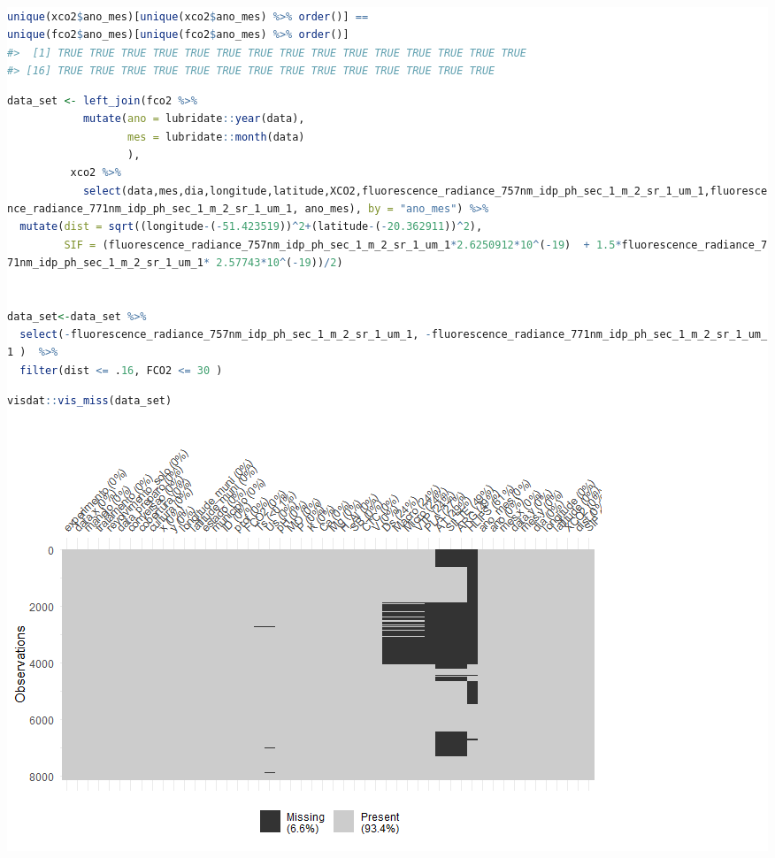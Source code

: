``` r
unique(xco2$ano_mes)[unique(xco2$ano_mes) %>% order()] == 
unique(fco2$ano_mes)[unique(fco2$ano_mes) %>% order()]
#>  [1] TRUE TRUE TRUE TRUE TRUE TRUE TRUE TRUE TRUE TRUE TRUE TRUE TRUE TRUE TRUE
#> [16] TRUE TRUE TRUE TRUE TRUE TRUE TRUE TRUE TRUE TRUE TRUE TRUE TRUE TRUE
```

``` r
data_set <- left_join(fco2 %>% 
            mutate(ano = lubridate::year(data),
                   mes = lubridate::month(data)
                   ), 
          xco2 %>% 
            select(data,mes,dia,longitude,latitude,XCO2,fluorescence_radiance_757nm_idp_ph_sec_1_m_2_sr_1_um_1,fluorescence_radiance_771nm_idp_ph_sec_1_m_2_sr_1_um_1, ano_mes), by = "ano_mes") %>% 
  mutate(dist = sqrt((longitude-(-51.423519))^2+(latitude-(-20.362911))^2),
         SIF = (fluorescence_radiance_757nm_idp_ph_sec_1_m_2_sr_1_um_1*2.6250912*10^(-19)  + 1.5*fluorescence_radiance_771nm_idp_ph_sec_1_m_2_sr_1_um_1* 2.57743*10^(-19))/2)


data_set<-data_set %>%
  select(-fluorescence_radiance_757nm_idp_ph_sec_1_m_2_sr_1_um_1, -fluorescence_radiance_771nm_idp_ph_sec_1_m_2_sr_1_um_1 )  %>% 
  filter(dist <= .16, FCO2 <= 30 ) 
```

``` r
visdat::vis_miss(data_set)
```

![](README_files/figure-gfm/unnamed-chunk-23-1.png)
